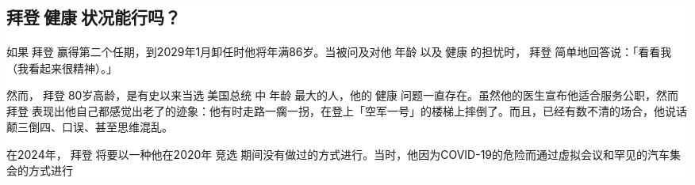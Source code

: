  <h2>
  <strong>
   <ok href="/term/3365">
    拜登
   </ok>
   <ok href="/term/1768">
    健康
   </ok>
   状况能行吗？
  </strong>
 </h2>
 <p>
  如果
  <ok href="/term/3365">
   拜登
  </ok>
  赢得第二个任期，到2029年1月卸任时他将年满86岁。当被问及对他
  <ok href="/term/36986">
   年龄
  </ok>
  以及
  <ok href="/term/1768">
   健康
  </ok>
  的担忧时，
  <ok href="/term/3365">
   拜登
  </ok>
  简单地回答说：「看看我（我看起来很精神）。」
 </p>
 <p>
  然而，
  <ok href="/term/3365">
   拜登
  </ok>
  80岁高龄，是有史以来当选
  <ok href="/term/6775">
   美国总统
  </ok>
  中
  <ok href="/term/36986">
   年龄
  </ok>
  最大的人，他的
  <ok href="/term/1768">
   健康
  </ok>
  问题一直存在。虽然他的医生宣布他适合服务公职，然而
  <ok href="/term/3365">
   拜登
  </ok>
  表现出他自己都感觉出老了的迹象：他有时走路一瘸一拐，在登上「空军一号」的楼梯上摔倒了。而且，已经有数不清的场合，他说话颠三倒四、口误、甚至思维混乱。
 </p>
 <p>
  在2024年，
  <ok href="/term/3365">
   拜登
  </ok>
  将要以一种他在2020年
  <ok href="/term/2719">
   竞选
  </ok>
  期间没有做过的方式进行。当时，他因为COVID-19的危险而通过虚拟会议和罕见的汽车集会的方式进行
  <ok href="/term/2719">